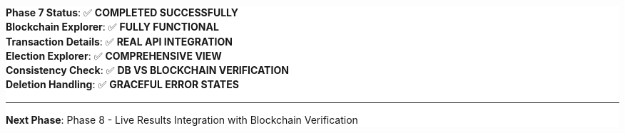 **Phase 7 Status**: ✅ **COMPLETED SUCCESSFULLY**  
**Blockchain Explorer**: ✅ **FULLY FUNCTIONAL**  
**Transaction Details**: ✅ **REAL API INTEGRATION**  
**Election Explorer**: ✅ **COMPREHENSIVE VIEW**  
**Consistency Check**: ✅ **DB VS BLOCKCHAIN VERIFICATION**  
**Deletion Handling**: ✅ **GRACEFUL ERROR STATES**  

---

**Next Phase**: Phase 8 - Live Results Integration with Blockchain Verification
